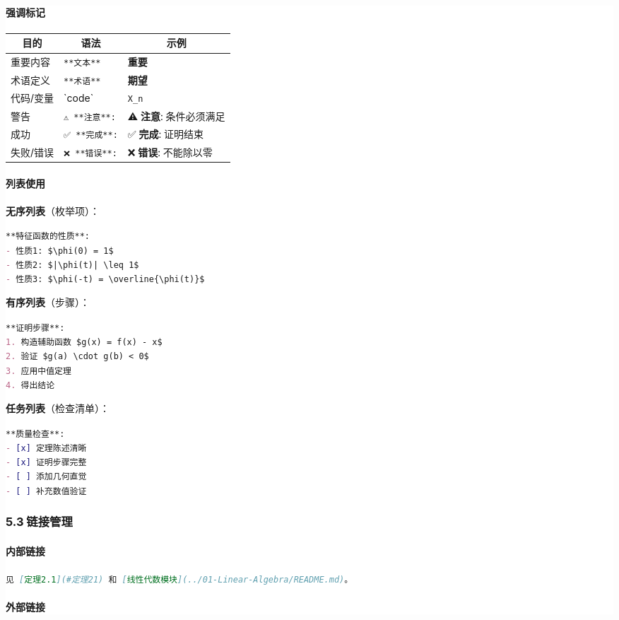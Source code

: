#### 强调标记

| **目的** | **语法** | **示例** |
|---------|---------|---------|
| 重要内容 | `**文本**` | **重要** |
| 术语定义 | `**术语**` | **期望** |
| 代码/变量 | \`code\` | `X_n` |
| 警告 | `⚠️ **注意**:` | ⚠️ **注意**: 条件必须满足 |
| 成功 | `✅ **完成**:` | ✅ **完成**: 证明结束 |
| 失败/错误 | `❌ **错误**:` | ❌ **错误**: 不能除以零 |

#### 列表使用

**无序列表**（枚举项）：

```markdown
**特征函数的性质**:
- 性质1: $\phi(0) = 1$
- 性质2: $|\phi(t)| \leq 1$
- 性质3: $\phi(-t) = \overline{\phi(t)}$
```

**有序列表**（步骤）：

```markdown
**证明步骤**:
1. 构造辅助函数 $g(x) = f(x) - x$
2. 验证 $g(a) \cdot g(b) < 0$
3. 应用中值定理
4. 得出结论
```

**任务列表**（检查清单）：

```markdown
**质量检查**:
- [x] 定理陈述清晰
- [x] 证明步骤完整
- [ ] 添加几何直觉
- [ ] 补充数值验证
```

### 5.3 链接管理

#### 内部链接

```markdown
见 [定理2.1](#定理21) 和 [线性代数模块](../01-Linear-Algebra/README.md)。
```

#### 外部链接
